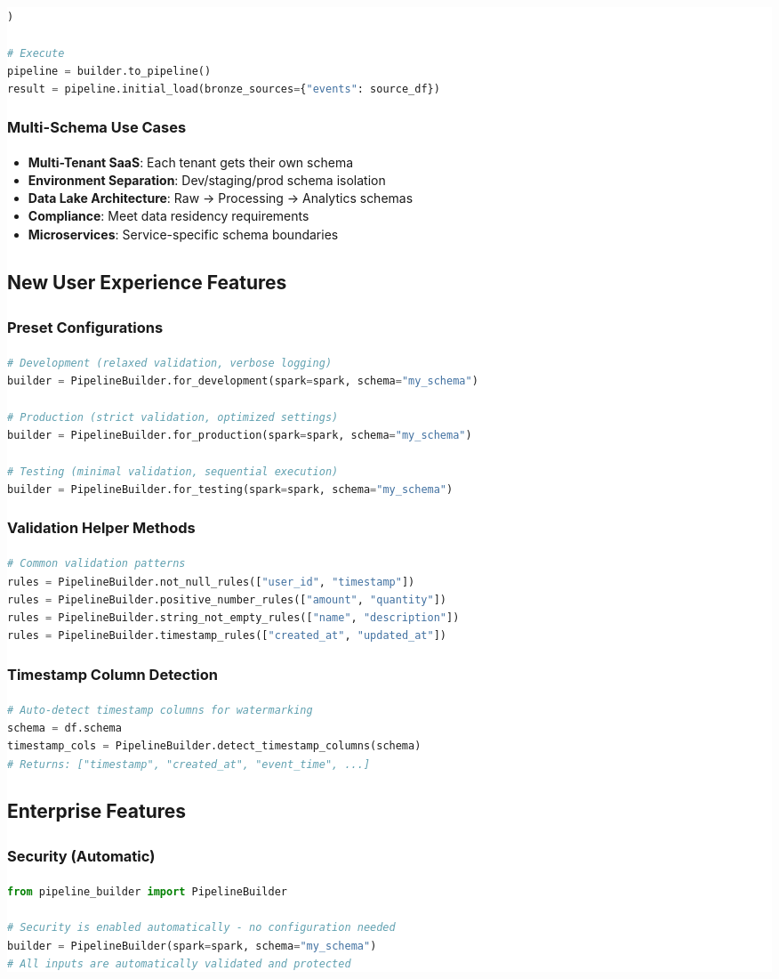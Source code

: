 ```python
)

# Execute
pipeline = builder.to_pipeline()
result = pipeline.initial_load(bronze_sources={"events": source_df})
```

### Multi-Schema Use Cases
- **Multi-Tenant SaaS**: Each tenant gets their own schema
- **Environment Separation**: Dev/staging/prod schema isolation
- **Data Lake Architecture**: Raw → Processing → Analytics schemas
- **Compliance**: Meet data residency requirements
- **Microservices**: Service-specific schema boundaries

## New User Experience Features

### Preset Configurations
```python
# Development (relaxed validation, verbose logging)
builder = PipelineBuilder.for_development(spark=spark, schema="my_schema")

# Production (strict validation, optimized settings)
builder = PipelineBuilder.for_production(spark=spark, schema="my_schema")

# Testing (minimal validation, sequential execution)
builder = PipelineBuilder.for_testing(spark=spark, schema="my_schema")
```

### Validation Helper Methods
```python
# Common validation patterns
rules = PipelineBuilder.not_null_rules(["user_id", "timestamp"])
rules = PipelineBuilder.positive_number_rules(["amount", "quantity"])
rules = PipelineBuilder.string_not_empty_rules(["name", "description"])
rules = PipelineBuilder.timestamp_rules(["created_at", "updated_at"])
```

### Timestamp Column Detection
```python
# Auto-detect timestamp columns for watermarking
schema = df.schema
timestamp_cols = PipelineBuilder.detect_timestamp_columns(schema)
# Returns: ["timestamp", "created_at", "event_time", ...]
```

## Enterprise Features

### Security (Automatic)

```python
from pipeline_builder import PipelineBuilder

# Security is enabled automatically - no configuration needed
builder = PipelineBuilder(spark=spark, schema="my_schema")
# All inputs are automatically validated and protected
```
